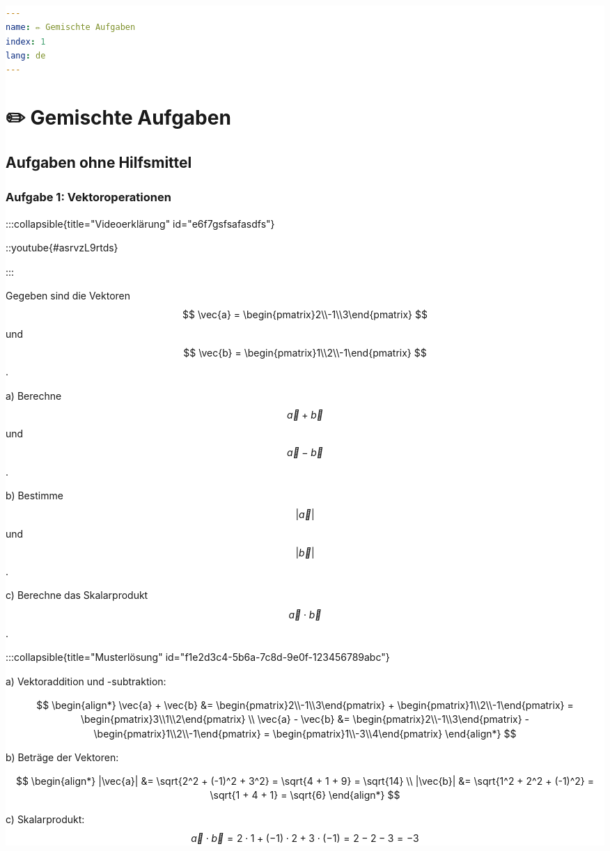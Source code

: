 ```yaml
---
name: ✏️ Gemischte Aufgaben
index: 1
lang: de
---
```


# ✏️ Gemischte Aufgaben

## Aufgaben ohne Hilfsmittel

### Aufgabe 1: Vektoroperationen

:::collapsible{title="Videoerklärung" id="e6f7gsfsafasdfs"}

::youtube{#asrvzL9rtds}

:::

Gegeben sind die Vektoren $$ \vec{a} = \begin{pmatrix}2\\-1\\3\end{pmatrix} $$ und $$ \vec{b} = \begin{pmatrix}1\\2\\-1\end{pmatrix} $$.

a) Berechne $$ \vec{a} + \vec{b} $$ und $$ \vec{a} - \vec{b} $$.

b) Bestimme $$ |\vec{a}| $$ und $$ |\vec{b}| $$.

c) Berechne das Skalarprodukt $$ \vec{a} \cdot \vec{b} $$.

:::collapsible{title="Musterlösung" id="f1e2d3c4-5b6a-7c8d-9e0f-123456789abc"}

a) Vektoraddition und -subtraktion:

$$
\begin{align*}
\vec{a} + \vec{b} &= \begin{pmatrix}2\\-1\\3\end{pmatrix} + \begin{pmatrix}1\\2\\-1\end{pmatrix} = \begin{pmatrix}3\\1\\2\end{pmatrix} \\
\vec{a} - \vec{b} &= \begin{pmatrix}2\\-1\\3\end{pmatrix} - \begin{pmatrix}1\\2\\-1\end{pmatrix} = \begin{pmatrix}1\\-3\\4\end{pmatrix}
\end{align*}
$$

b) Beträge der Vektoren:

$$
\begin{align*}
|\vec{a}| &= \sqrt{2^2 + (-1)^2 + 3^2} = \sqrt{4 + 1 + 9} = \sqrt{14} \\
|\vec{b}| &= \sqrt{1^2 + 2^2 + (-1)^2} = \sqrt{1 + 4 + 1} = \sqrt{6}
\end{align*}
$$

c) Skalarprodukt:
$$ \vec{a} \cdot \vec{b} = 2 \cdot 1 + (-1) \cdot 2 + 3 \cdot (-1) = 2 - 2 - 3 = -3 $$
